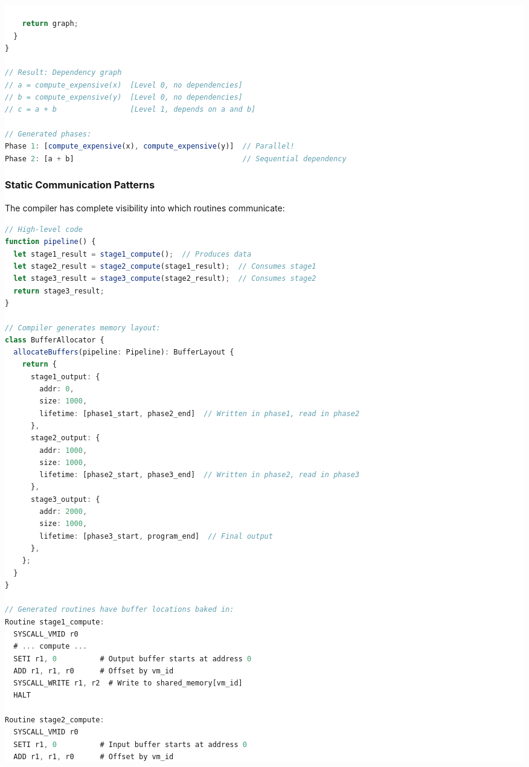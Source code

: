 ```typescript
    
    return graph;
  }
}

// Result: Dependency graph
// a = compute_expensive(x)  [Level 0, no dependencies]
// b = compute_expensive(y)  [Level 0, no dependencies]
// c = a + b                 [Level 1, depends on a and b]

// Generated phases:
Phase 1: [compute_expensive(x), compute_expensive(y)]  // Parallel!
Phase 2: [a + b]                                       // Sequential dependency
```

### Static Communication Patterns

The compiler has complete visibility into which routines communicate:

```typescript
// High-level code
function pipeline() {
  let stage1_result = stage1_compute();  // Produces data
  let stage2_result = stage2_compute(stage1_result);  // Consumes stage1
  let stage3_result = stage3_compute(stage2_result);  // Consumes stage2
  return stage3_result;
}

// Compiler generates memory layout:
class BufferAllocator {
  allocateBuffers(pipeline: Pipeline): BufferLayout {
    return {
      stage1_output: { 
        addr: 0, 
        size: 1000,
        lifetime: [phase1_start, phase2_end]  // Written in phase1, read in phase2
      },
      stage2_output: { 
        addr: 1000, 
        size: 1000,
        lifetime: [phase2_start, phase3_end]  // Written in phase2, read in phase3
      },
      stage3_output: { 
        addr: 2000, 
        size: 1000,
        lifetime: [phase3_start, program_end]  // Final output
      },
    };
  }
}

// Generated routines have buffer locations baked in:
Routine stage1_compute:
  SYSCALL_VMID r0
  # ... compute ...
  SETI r1, 0          # Output buffer starts at address 0
  ADD r1, r1, r0      # Offset by vm_id
  SYSCALL_WRITE r1, r2  # Write to shared_memory[vm_id]
  HALT

Routine stage2_compute:
  SYSCALL_VMID r0
  SETI r1, 0          # Input buffer starts at address 0
  ADD r1, r1, r0      # Offset by vm_id
```